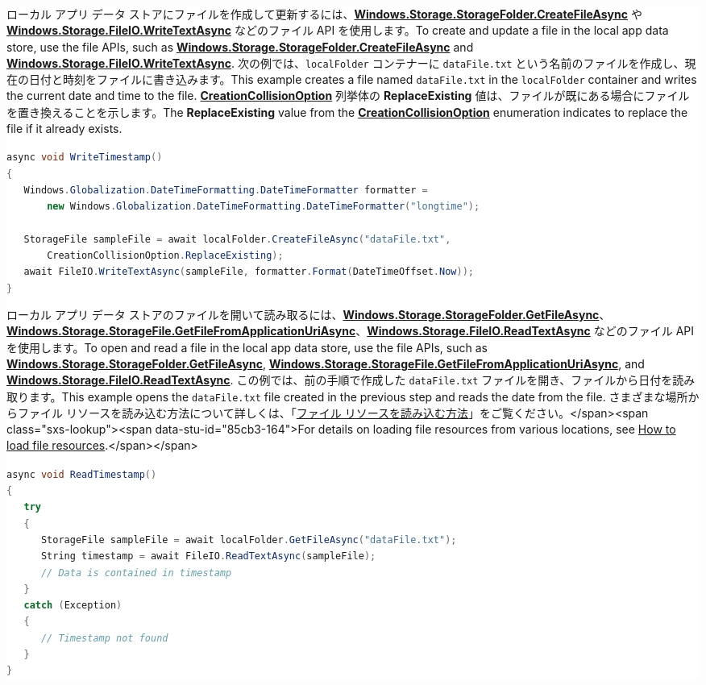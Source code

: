 <span data-ttu-id="85cb3-159">ローカル アプリ データ ストアにファイルを作成して更新するには、[**Windows.Storage.StorageFolder.CreateFileAsync**](https://docs.microsoft.com/uwp/api/windows.storage.storagefolder.createfileasync) や [**Windows.Storage.FileIO.WriteTextAsync**](https://docs.microsoft.com/uwp/api/windows.storage.fileio.writetextasync) などのファイル API を使用します。</span><span class="sxs-lookup"><span data-stu-id="85cb3-159">To create and update a file in the local app data store, use the file APIs, such as [**Windows.Storage.StorageFolder.CreateFileAsync**](https://docs.microsoft.com/uwp/api/windows.storage.storagefolder.createfileasync) and [**Windows.Storage.FileIO.WriteTextAsync**](https://docs.microsoft.com/uwp/api/windows.storage.fileio.writetextasync).</span></span> <span data-ttu-id="85cb3-160">次の例では、`localFolder` コンテナーに `dataFile.txt` という名前のファイルを作成し、現在の日付と時刻をファイルに書き込みます。</span><span class="sxs-lookup"><span data-stu-id="85cb3-160">This example creates a file named `dataFile.txt` in the `localFolder` container and writes the current date and time to the file.</span></span> <span data-ttu-id="85cb3-161">[  **CreationCollisionOption**](https://docs.microsoft.com/uwp/api/Windows.Storage.CreationCollisionOption) 列挙体の **ReplaceExisting** 値は、ファイルが既にある場合にファイルを置き換えることを示します。</span><span class="sxs-lookup"><span data-stu-id="85cb3-161">The **ReplaceExisting** value from the [**CreationCollisionOption**](https://docs.microsoft.com/uwp/api/Windows.Storage.CreationCollisionOption) enumeration indicates to replace the file if it already exists.</span></span>

```csharp
async void WriteTimestamp()
{
   Windows.Globalization.DateTimeFormatting.DateTimeFormatter formatter = 
       new Windows.Globalization.DateTimeFormatting.DateTimeFormatter("longtime");

   StorageFile sampleFile = await localFolder.CreateFileAsync("dataFile.txt", 
       CreationCollisionOption.ReplaceExisting);
   await FileIO.WriteTextAsync(sampleFile, formatter.Format(DateTimeOffset.Now));
}
```

<span data-ttu-id="85cb3-162">ローカル アプリ データ ストアのファイルを開いて読み取るには、[**Windows.Storage.StorageFolder.GetFileAsync**](https://docs.microsoft.com/uwp/api/windows.storage.storagefolder.getfileasync)、[**Windows.Storage.StorageFile.GetFileFromApplicationUriAsync**](https://docs.microsoft.com/uwp/api/windows.storage.storagefile.getfilefromapplicationuriasync)、[**Windows.Storage.FileIO.ReadTextAsync**](https://docs.microsoft.com/uwp/api/windows.storage.fileio.readtextasync) などのファイル API を使用します。</span><span class="sxs-lookup"><span data-stu-id="85cb3-162">To open and read a file in the local app data store, use the file APIs, such as [**Windows.Storage.StorageFolder.GetFileAsync**](https://docs.microsoft.com/uwp/api/windows.storage.storagefolder.getfileasync), [**Windows.Storage.StorageFile.GetFileFromApplicationUriAsync**](https://docs.microsoft.com/uwp/api/windows.storage.storagefile.getfilefromapplicationuriasync), and [**Windows.Storage.FileIO.ReadTextAsync**](https://docs.microsoft.com/uwp/api/windows.storage.fileio.readtextasync).</span></span> <span data-ttu-id="85cb3-163">この例では、前の手順で作成した `dataFile.txt` ファイルを開き、ファイルから日付を読み取ります。</span><span class="sxs-lookup"><span data-stu-id="85cb3-163">This example opens the `dataFile.txt` file created in the previous step and reads the date from the file.</span></span> <span data-ttu-id="85cb3-164">さまざまな場所からファイル リソースを読み込む方法について詳しくは、「[ファイル リソースを読み込む方法](https://docs.microsoft.com/previous-versions/windows/apps/hh965322(v=win.10))」をご覧ください。</span><span class="sxs-lookup"><span data-stu-id="85cb3-164">For details on loading file resources from various locations, see [How to load file resources](https://docs.microsoft.com/previous-versions/windows/apps/hh965322(v=win.10)).</span></span>

```csharp
async void ReadTimestamp()
{
   try
   {
      StorageFile sampleFile = await localFolder.GetFileAsync("dataFile.txt");
      String timestamp = await FileIO.ReadTextAsync(sampleFile);
      // Data is contained in timestamp
   }
   catch (Exception)
   {
      // Timestamp not found
   }
}
```

